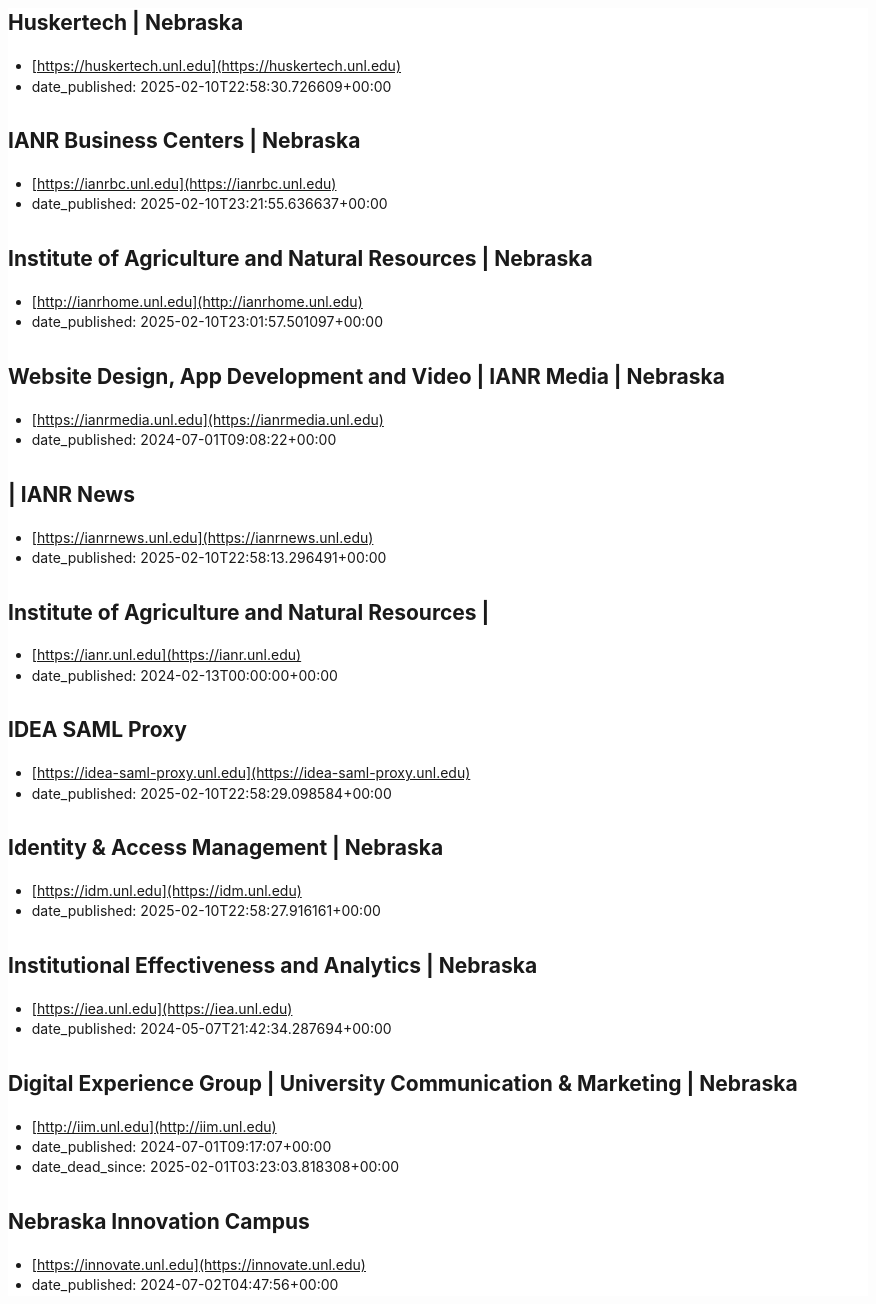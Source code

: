  ## Huskertech | Nebraska
 - [https://huskertech.unl.edu](https://huskertech.unl.edu)
 - date_published: 2025-02-10T22:58:30.726609+00:00

 ## IANR Business Centers | Nebraska
 - [https://ianrbc.unl.edu](https://ianrbc.unl.edu)
 - date_published: 2025-02-10T23:21:55.636637+00:00

 ## Institute of Agriculture and Natural Resources | Nebraska
 - [http://ianrhome.unl.edu](http://ianrhome.unl.edu)
 - date_published: 2025-02-10T23:01:57.501097+00:00

 ## Website Design, App Development and Video | IANR Media | Nebraska
 - [https://ianrmedia.unl.edu](https://ianrmedia.unl.edu)
 - date_published: 2024-07-01T09:08:22+00:00

 ## | IANR News
 - [https://ianrnews.unl.edu](https://ianrnews.unl.edu)
 - date_published: 2025-02-10T22:58:13.296491+00:00

 ## Institute of Agriculture and Natural Resources |
 - [https://ianr.unl.edu](https://ianr.unl.edu)
 - date_published: 2024-02-13T00:00:00+00:00

 ## IDEA SAML Proxy
 - [https://idea-saml-proxy.unl.edu](https://idea-saml-proxy.unl.edu)
 - date_published: 2025-02-10T22:58:29.098584+00:00

 ## Identity & Access Management | Nebraska
 - [https://idm.unl.edu](https://idm.unl.edu)
 - date_published: 2025-02-10T22:58:27.916161+00:00

 ## Institutional Effectiveness and Analytics | Nebraska
 - [https://iea.unl.edu](https://iea.unl.edu)
 - date_published: 2024-05-07T21:42:34.287694+00:00

 ## Digital Experience Group | University Communication & Marketing | Nebraska
 - [http://iim.unl.edu](http://iim.unl.edu)
 - date_published: 2024-07-01T09:17:07+00:00
 - date_dead_since: 2025-02-01T03:23:03.818308+00:00

 ## Nebraska Innovation Campus
 - [https://innovate.unl.edu](https://innovate.unl.edu)
 - date_published: 2024-07-02T04:47:56+00:00
